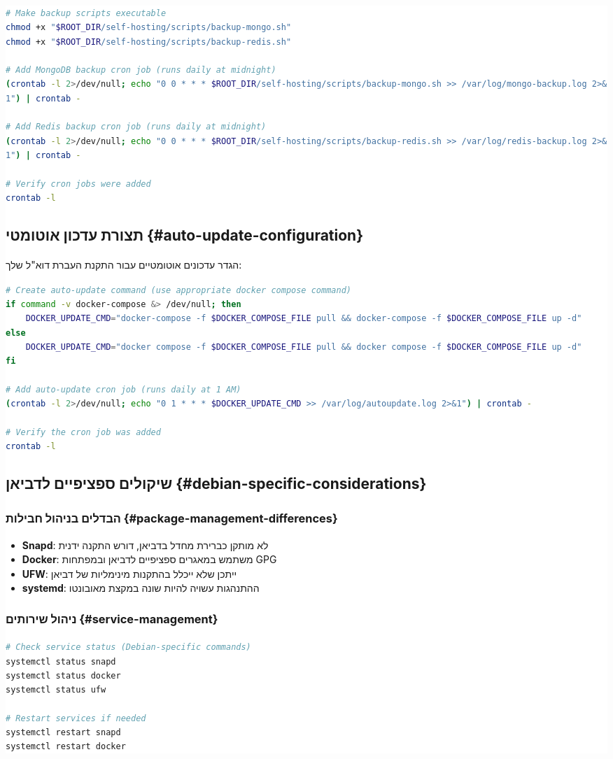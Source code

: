 ```bash
# Make backup scripts executable
chmod +x "$ROOT_DIR/self-hosting/scripts/backup-mongo.sh"
chmod +x "$ROOT_DIR/self-hosting/scripts/backup-redis.sh"

# Add MongoDB backup cron job (runs daily at midnight)
(crontab -l 2>/dev/null; echo "0 0 * * * $ROOT_DIR/self-hosting/scripts/backup-mongo.sh >> /var/log/mongo-backup.log 2>&1") | crontab -

# Add Redis backup cron job (runs daily at midnight)
(crontab -l 2>/dev/null; echo "0 0 * * * $ROOT_DIR/self-hosting/scripts/backup-redis.sh >> /var/log/redis-backup.log 2>&1") | crontab -

# Verify cron jobs were added
crontab -l
```

## תצורת עדכון אוטומטי {#auto-update-configuration}

הגדר עדכונים אוטומטיים עבור התקנת העברת דוא"ל שלך:

```bash
# Create auto-update command (use appropriate docker compose command)
if command -v docker-compose &> /dev/null; then
    DOCKER_UPDATE_CMD="docker-compose -f $DOCKER_COMPOSE_FILE pull && docker-compose -f $DOCKER_COMPOSE_FILE up -d"
else
    DOCKER_UPDATE_CMD="docker compose -f $DOCKER_COMPOSE_FILE pull && docker compose -f $DOCKER_COMPOSE_FILE up -d"
fi

# Add auto-update cron job (runs daily at 1 AM)
(crontab -l 2>/dev/null; echo "0 1 * * * $DOCKER_UPDATE_CMD >> /var/log/autoupdate.log 2>&1") | crontab -

# Verify the cron job was added
crontab -l
```

## שיקולים ספציפיים לדביאן {#debian-specific-considerations}

### הבדלים בניהול חבילות {#package-management-differences}

* **Snapd**: לא מותקן כברירת מחדל בדביאן, דורש התקנה ידנית
* **Docker**: משתמש במאגרים ספציפיים לדביאן ובמפתחות GPG
* **UFW**: ייתכן שלא ייכלל בהתקנות מינימליות של דביאן
* **systemd**: ההתנהגות עשויה להיות שונה במקצת מאובונטו

### ניהול שירותים {#service-management}

```bash
# Check service status (Debian-specific commands)
systemctl status snapd
systemctl status docker
systemctl status ufw

# Restart services if needed
systemctl restart snapd
systemctl restart docker
```
